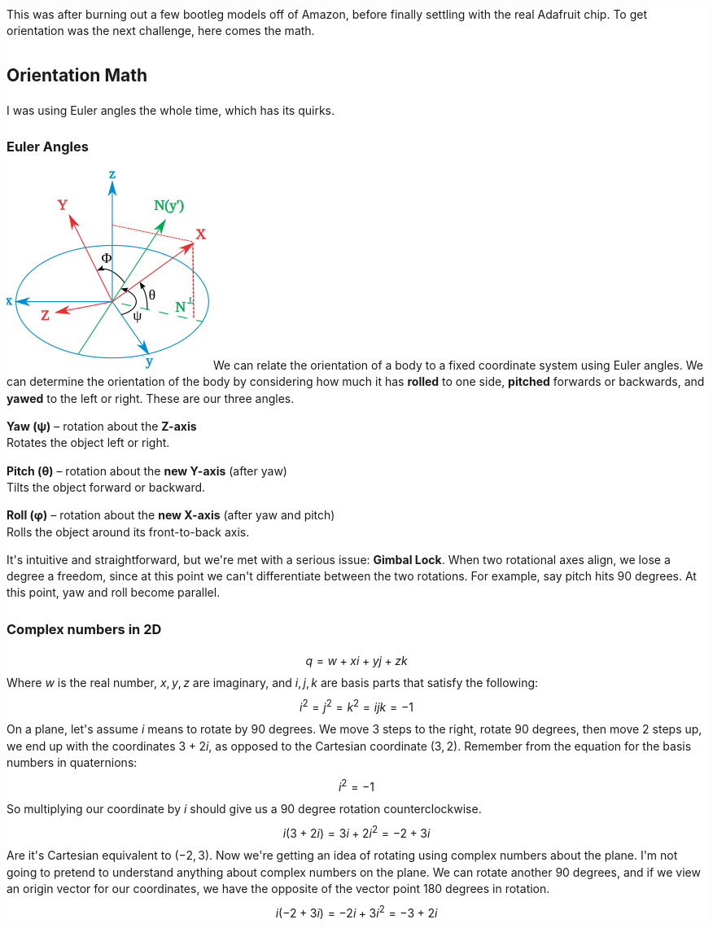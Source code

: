 This was after burning out a few bootleg models off of Amazon, before finally settling with the real Adafruit chip. To get orientation was the next challenge, here comes the math.

## Orientation Math
I was using Euler angles the whole time, which has its quirks. 

### Euler Angles
![euler](https://raw.githubusercontent.com/jac0bandres/blog/main/images/euler_angles.png)
We can relate the orientation of a body to a fixed coordinate system using Euler angles. We can determine the orientation of the body by considering how much it has **rolled** to one side, **pitched** forwards or backwards, and **yawed** to the left or right. These are our three angles.

**Yaw (ψ)** – rotation about the **Z-axis**  
    Rotates the object left or right.
    
**Pitch (θ)** – rotation about the **new Y-axis** (after yaw)  
    Tilts the object forward or backward.
    
**Roll (φ)** – rotation about the **new X-axis** (after yaw and pitch)  
    Rolls the object around its front-to-back axis.

It's intuitive and straightforward, but we're met with a serious issue: **Gimbal Lock**. When two rotational axes align, we lose a degree a freedom, since at this point we can't differentiate between the two rotations. For example, say pitch hits 90 degrees. At this point, yaw and roll become parallel.

### Complex numbers in 2D
$$q = w + xi + yj + zk$$
Where $w$ is the real number, $x, y, z$ are imaginary, and $i, j, k$ are basis parts that satisfy the following:
$$i^2 = j^2 = k^2 = ijk = -1$$
On a plane, let's assume $i$ means to rotate by 90 degrees. We move 3 steps to the right, rotate 90 degrees, then move 2 steps up, we end up with the coordinates $3 + 2i$, as opposed to the Cartesian coordinate $(3,2)$. 
Remember from the equation for the basis numbers in quaternions:
$$i^2 = -1$$
So multiplying our coordinate by $i$ should give us a 90 degree rotation counterclockwise.
$$i(3+2i) = 3i + 2i^2 = -2 + 3i$$
Are it's Cartesian equivalent to $(-2, 3)$. Now we're getting an idea of rotating using complex numbers about the plane. 
I'm not going to pretend to understand anything about complex numbers on the plane. We can rotate another 90 degrees, and if we view an origin vector for our coordinates, we have the opposite of the vector point 180 degrees in rotation.
$$i(-2 + 3i) = -2i + 3i^2 = -3 + 2i$$
